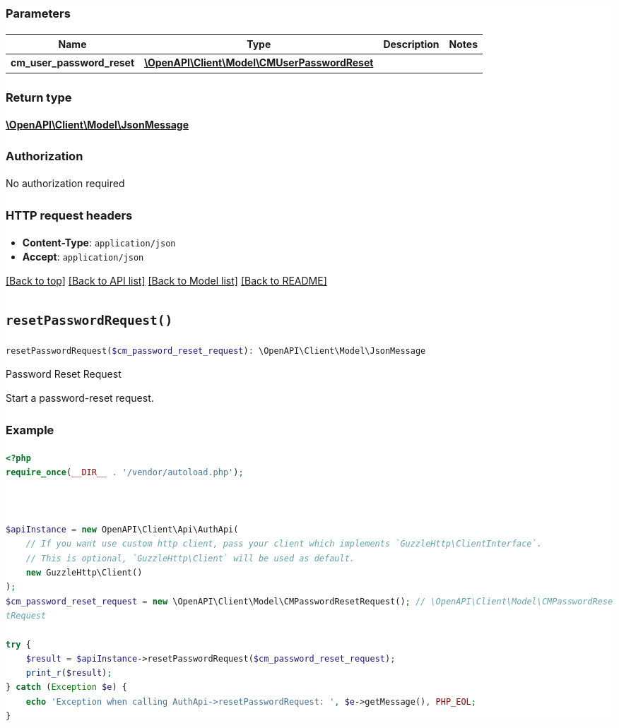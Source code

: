 ### Parameters

| Name | Type | Description  | Notes |
| ------------- | ------------- | ------------- | ------------- |
| **cm_user_password_reset** | [**\OpenAPI\Client\Model\CMUserPasswordReset**](../Model/CMUserPasswordReset.md)|  | |

### Return type

[**\OpenAPI\Client\Model\JsonMessage**](../Model/JsonMessage.md)

### Authorization

No authorization required

### HTTP request headers

- **Content-Type**: `application/json`
- **Accept**: `application/json`

[[Back to top]](#) [[Back to API list]](../../README.md#endpoints)
[[Back to Model list]](../../README.md#models)
[[Back to README]](../../README.md)

## `resetPasswordRequest()`

```php
resetPasswordRequest($cm_password_reset_request): \OpenAPI\Client\Model\JsonMessage
```

Password Reset Request

Start a password-reset request.

### Example

```php
<?php
require_once(__DIR__ . '/vendor/autoload.php');



$apiInstance = new OpenAPI\Client\Api\AuthApi(
    // If you want use custom http client, pass your client which implements `GuzzleHttp\ClientInterface`.
    // This is optional, `GuzzleHttp\Client` will be used as default.
    new GuzzleHttp\Client()
);
$cm_password_reset_request = new \OpenAPI\Client\Model\CMPasswordResetRequest(); // \OpenAPI\Client\Model\CMPasswordResetRequest

try {
    $result = $apiInstance->resetPasswordRequest($cm_password_reset_request);
    print_r($result);
} catch (Exception $e) {
    echo 'Exception when calling AuthApi->resetPasswordRequest: ', $e->getMessage(), PHP_EOL;
}
```
